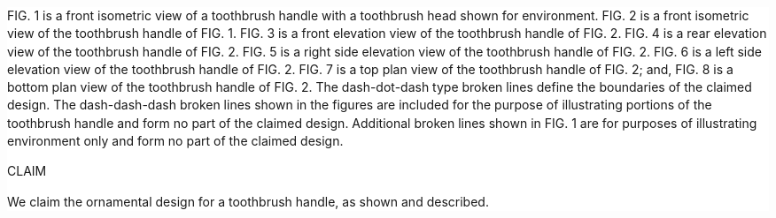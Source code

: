 
FIG. 1 is a front isometric view of a toothbrush handle with a toothbrush head shown for environment.
 FIG. 2 is a front isometric view of the toothbrush handle of FIG. 1.
 FIG. 3 is a front elevation view of the toothbrush handle of FIG. 2.
 FIG. 4 is a rear elevation view of the toothbrush handle of FIG. 2.
 FIG. 5 is a right side elevation view of the toothbrush handle of FIG. 2.
 FIG. 6 is a left side elevation view of the toothbrush handle of FIG. 2.
 FIG. 7 is a top plan view of the toothbrush handle of FIG. 2; and,
 FIG. 8 is a bottom plan view of the toothbrush handle of FIG. 2.
The dash-dot-dash type broken lines define the boundaries of the claimed design. The dash-dash-dash broken lines shown in the figures are included for the purpose of illustrating portions of the toothbrush handle and form no part of the claimed design. Additional broken lines shown in FIG. 1 are for purposes of illustrating environment only and form no part of the claimed design.

CLAIM
 
We claim the ornamental design for a toothbrush handle, as shown and described.